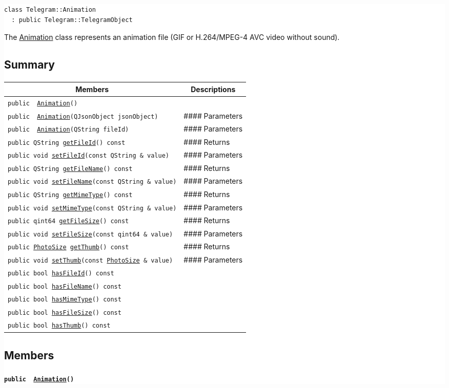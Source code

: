```
class Telegram::Animation
  : public Telegram::TelegramObject
```  

The [Animation](#class_telegram_1_1_animation) class represents an animation file (GIF or H.264/MPEG-4 AVC video without sound).

## Summary

 Members                        | Descriptions                                
--------------------------------|---------------------------------------------
`public  `[`Animation`](#class_telegram_1_1_animation_1a83f0a16cef7117f187ad596de38dd9d6)`()` | 
`public  `[`Animation`](#class_telegram_1_1_animation_1ac995ff43d8239fc31c5e72faf31653b4)`(QJsonObject jsonObject)` | #### Parameters
`public  `[`Animation`](#class_telegram_1_1_animation_1aa2de8a85d28db6582f55c2ac22499b9a)`(QString fileId)` | #### Parameters
`public QString `[`getFileId`](#class_telegram_1_1_animation_1ab1555ad6bdf5a984c9b0ee7a154013fc)`() const` | #### Returns
`public void `[`setFileId`](#class_telegram_1_1_animation_1abebf4622d2a278a172d856212f8a5bbd)`(const QString & value)` | #### Parameters
`public QString `[`getFileName`](#class_telegram_1_1_animation_1a11dc18859d2e1aa69501a67f7520c084)`() const` | #### Returns
`public void `[`setFileName`](#class_telegram_1_1_animation_1a327ef7869625f3a201bf5e2b4fd21e68)`(const QString & value)` | #### Parameters
`public QString `[`getMimeType`](#class_telegram_1_1_animation_1a4fb6aec04cb71f3fb2ee230feb742307)`() const` | #### Returns
`public void `[`setMimeType`](#class_telegram_1_1_animation_1a9304401a69efbc216d30c430ec0201a0)`(const QString & value)` | #### Parameters
`public qint64 `[`getFileSize`](#class_telegram_1_1_animation_1a97692f4c10daade46e31db1b1b748e1a)`() const` | #### Returns
`public void `[`setFileSize`](#class_telegram_1_1_animation_1aeea5b73aa0e5cc2a7b85177c8c995a80)`(const qint64 & value)` | #### Parameters
`public `[`PhotoSize`](#class_telegram_1_1_photo_size)` `[`getThumb`](#class_telegram_1_1_animation_1af41e76531ace7325fe56f8f973399229)`() const` | #### Returns
`public void `[`setThumb`](#class_telegram_1_1_animation_1a6be280880b339f2f9fb46c9b8e42b667)`(const `[`PhotoSize`](#class_telegram_1_1_photo_size)` & value)` | #### Parameters
`public bool `[`hasFileId`](#class_telegram_1_1_animation_1ad13eb9247279c6016aada1ef20edc668)`() const` | 
`public bool `[`hasFileName`](#class_telegram_1_1_animation_1ac38b3a4d8b0a649aad5805a65be12c6e)`() const` | 
`public bool `[`hasMimeType`](#class_telegram_1_1_animation_1ab1702b39912eb83c0748d68b23ed9efe)`() const` | 
`public bool `[`hasFileSize`](#class_telegram_1_1_animation_1ab5eb89aeeb9d11de604e930663ff29c5)`() const` | 
`public bool `[`hasThumb`](#class_telegram_1_1_animation_1a56526ab5a74f2b7aad670374951d817a)`() const` | 

## Members

#### `public  `[`Animation`](#class_telegram_1_1_animation_1a83f0a16cef7117f187ad596de38dd9d6)`()` 
